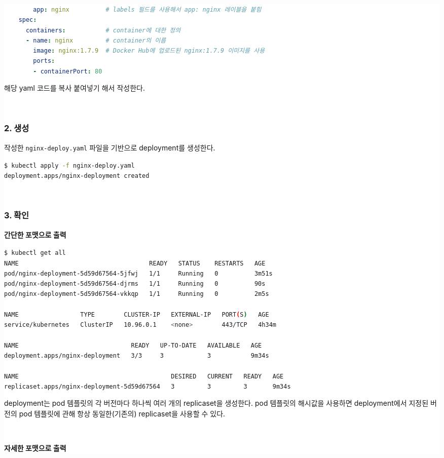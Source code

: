 ```yaml
        app: nginx          # labels 필드를 사용해서 app: nginx 레이블을 붙힘
    spec:
      containers:           # container에 대한 정의
      - name: nginx         # container의 이름
        image: nginx:1.7.9  # Docker Hub에 업로드된 nginx:1.7.9 이미지를 사용
        ports:
        - containerPort: 80
```

해당 yaml 코드를 복사 붙여넣기 해서 작성한다.  

<br>



### 2. 생성

작성한 `nginx-deploy.yaml` 파일을 기반으로 deployment를 생성한다.

```bash
$ kubectl apply -f nginx-deploy.yaml
deployment.apps/nginx-deployment created
```

<br>



### 3. 확인

**간단한 포맷으로 출력**

```bash
$ kubectl get all
NAME                                    READY   STATUS    RESTARTS   AGE
pod/nginx-deployment-5d59d67564-5jfwj   1/1     Running   0          3m51s
pod/nginx-deployment-5d59d67564-djrms   1/1     Running   0          90s
pod/nginx-deployment-5d59d67564-vkkqp   1/1     Running   0          2m5s

NAME                 TYPE        CLUSTER-IP   EXTERNAL-IP   PORT(S)   AGE
service/kubernetes   ClusterIP   10.96.0.1    <none>        443/TCP   4h34m

NAME                               READY   UP-TO-DATE   AVAILABLE   AGE
deployment.apps/nginx-deployment   3/3     3            3           9m34s

NAME                                          DESIRED   CURRENT   READY   AGE
replicaset.apps/nginx-deployment-5d59d67564   3         3         3       9m34s
```

deployment는 pod 템플릿의 각 버전마다 하나씩 여러 개의 replicaset을 생성한다. pod 템플릿의 해시값을 사용하면 deployment에서 지정된 버전의 pod 템플릿에 관해 항상 동일한(기존의) replicaset을 사용할 수 있다.

<br>



**자세한 포맷으로 출력**
